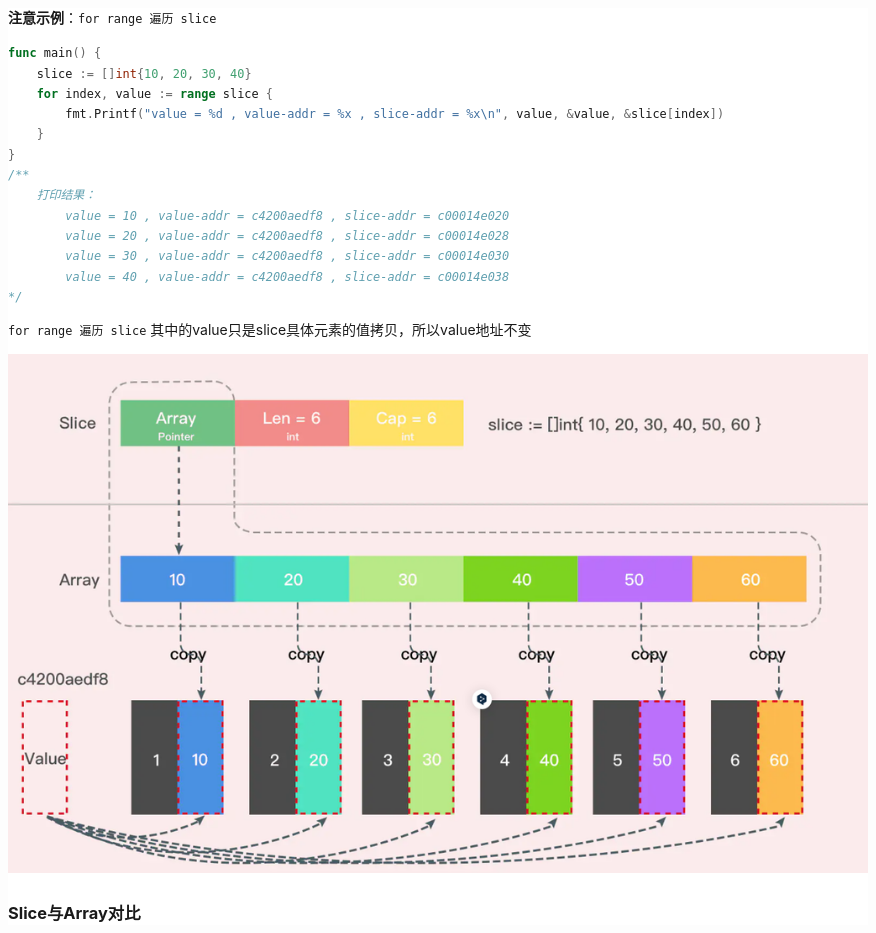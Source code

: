 

**注意示例**：`for range 遍历 slice`

```go
func main() {
	slice := []int{10, 20, 30, 40}
	for index, value := range slice {
		fmt.Printf("value = %d , value-addr = %x , slice-addr = %x\n", value, &value, &slice[index])
	}
}
/**
	打印结果：
		value = 10 , value-addr = c4200aedf8 , slice-addr = c00014e020
        value = 20 , value-addr = c4200aedf8 , slice-addr = c00014e028
        value = 30 , value-addr = c4200aedf8 , slice-addr = c00014e030
        value = 40 , value-addr = c4200aedf8 , slice-addr = c00014e038
*/
```

`for range 遍历 slice` 其中的value只是slice具体元素的值拷贝，所以value地址不变

![image-20230424164708240](.\note.assets\image-20230424164708240.png)



### Slice与Array对比
